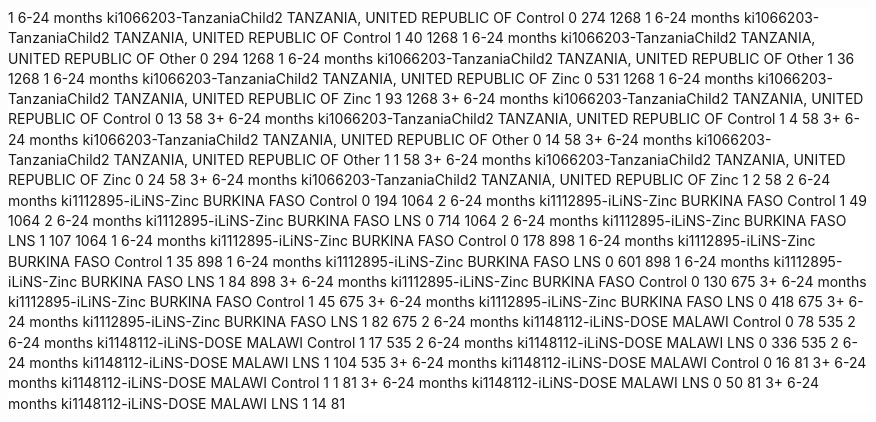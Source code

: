 1          6-24 months   ki1066203-TanzaniaChild2   TANZANIA, UNITED REPUBLIC OF   Control                0      274    1268
1          6-24 months   ki1066203-TanzaniaChild2   TANZANIA, UNITED REPUBLIC OF   Control                1       40    1268
1          6-24 months   ki1066203-TanzaniaChild2   TANZANIA, UNITED REPUBLIC OF   Other                  0      294    1268
1          6-24 months   ki1066203-TanzaniaChild2   TANZANIA, UNITED REPUBLIC OF   Other                  1       36    1268
1          6-24 months   ki1066203-TanzaniaChild2   TANZANIA, UNITED REPUBLIC OF   Zinc                   0      531    1268
1          6-24 months   ki1066203-TanzaniaChild2   TANZANIA, UNITED REPUBLIC OF   Zinc                   1       93    1268
3+         6-24 months   ki1066203-TanzaniaChild2   TANZANIA, UNITED REPUBLIC OF   Control                0       13      58
3+         6-24 months   ki1066203-TanzaniaChild2   TANZANIA, UNITED REPUBLIC OF   Control                1        4      58
3+         6-24 months   ki1066203-TanzaniaChild2   TANZANIA, UNITED REPUBLIC OF   Other                  0       14      58
3+         6-24 months   ki1066203-TanzaniaChild2   TANZANIA, UNITED REPUBLIC OF   Other                  1        1      58
3+         6-24 months   ki1066203-TanzaniaChild2   TANZANIA, UNITED REPUBLIC OF   Zinc                   0       24      58
3+         6-24 months   ki1066203-TanzaniaChild2   TANZANIA, UNITED REPUBLIC OF   Zinc                   1        2      58
2          6-24 months   ki1112895-iLiNS-Zinc       BURKINA FASO                   Control                0      194    1064
2          6-24 months   ki1112895-iLiNS-Zinc       BURKINA FASO                   Control                1       49    1064
2          6-24 months   ki1112895-iLiNS-Zinc       BURKINA FASO                   LNS                    0      714    1064
2          6-24 months   ki1112895-iLiNS-Zinc       BURKINA FASO                   LNS                    1      107    1064
1          6-24 months   ki1112895-iLiNS-Zinc       BURKINA FASO                   Control                0      178     898
1          6-24 months   ki1112895-iLiNS-Zinc       BURKINA FASO                   Control                1       35     898
1          6-24 months   ki1112895-iLiNS-Zinc       BURKINA FASO                   LNS                    0      601     898
1          6-24 months   ki1112895-iLiNS-Zinc       BURKINA FASO                   LNS                    1       84     898
3+         6-24 months   ki1112895-iLiNS-Zinc       BURKINA FASO                   Control                0      130     675
3+         6-24 months   ki1112895-iLiNS-Zinc       BURKINA FASO                   Control                1       45     675
3+         6-24 months   ki1112895-iLiNS-Zinc       BURKINA FASO                   LNS                    0      418     675
3+         6-24 months   ki1112895-iLiNS-Zinc       BURKINA FASO                   LNS                    1       82     675
2          6-24 months   ki1148112-iLiNS-DOSE       MALAWI                         Control                0       78     535
2          6-24 months   ki1148112-iLiNS-DOSE       MALAWI                         Control                1       17     535
2          6-24 months   ki1148112-iLiNS-DOSE       MALAWI                         LNS                    0      336     535
2          6-24 months   ki1148112-iLiNS-DOSE       MALAWI                         LNS                    1      104     535
3+         6-24 months   ki1148112-iLiNS-DOSE       MALAWI                         Control                0       16      81
3+         6-24 months   ki1148112-iLiNS-DOSE       MALAWI                         Control                1        1      81
3+         6-24 months   ki1148112-iLiNS-DOSE       MALAWI                         LNS                    0       50      81
3+         6-24 months   ki1148112-iLiNS-DOSE       MALAWI                         LNS                    1       14      81